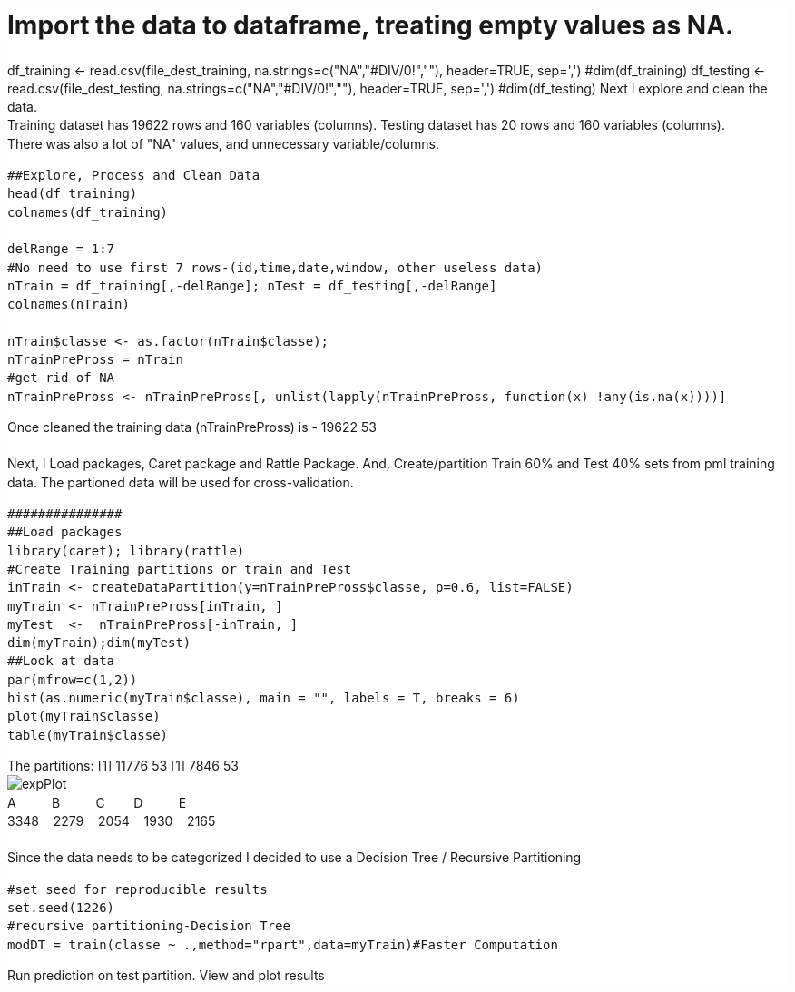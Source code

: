 # Import the data to dataframe, treating empty values as NA.
df_training <- read.csv(file_dest_training, na.strings=c("NA","#DIV/0!",""), header=TRUE, sep=',')
#dim(df_training)
df_testing <- read.csv(file_dest_testing, na.strings=c("NA","#DIV/0!",""), header=TRUE, sep=',')
#dim(df_testing)
</pre>
Next I explore and clean the data.<br>Training dataset has 19622 rows and 160 variables (columns). Testing dataset has 20 rows and 160 variables (columns).<br> There was also a lot of "NA" values, and unnecessary variable/columns.
<pre class="code">
##Explore, Process and Clean Data
head(df_training)
colnames(df_training)

delRange = 1:7
#No need to use first 7 rows-(id,time,date,window, other useless data)
nTrain = df_training[,-delRange]; nTest = df_testing[,-delRange]
colnames(nTrain)

nTrain$classe <- as.factor(nTrain$classe); 
nTrainPrePross = nTrain
#get rid of NA
nTrainPrePross <- nTrainPrePross[, unlist(lapply(nTrainPrePross, function(x) !any(is.na(x))))]
</pre>
Once cleaned the training data (nTrainPrePross) is - 19622    53<br><br>
Next, I Load packages, Caret package and Rattle Package. And, Create/partition Train 60% and Test 40% sets from pml training data. The partioned data will be used for cross-validation. 
<pre class="code">
###############
##Load packages
library(caret); library(rattle)
#Create Training partitions or train and Test
inTrain <- createDataPartition(y=nTrainPrePross$classe, p=0.6, list=FALSE)
myTrain <- nTrainPrePross[inTrain, ]
myTest  <-  nTrainPrePross[-inTrain, ]
dim(myTrain);dim(myTest)
##Look at data
par(mfrow=c(1,2))
hist(as.numeric(myTrain$classe), main = "", labels = T, breaks = 6)
plot(myTrain$classe)
table(myTrain$classe)
</pre>
The partitions:
[1] 11776    53
[1] 7846   53
<br>
<img src="https://pszfdq.by3301.livefilestore.com/y3mFFhs6HQDIbGuqhD2lB-FGyQ6ulKN3lg1UK2IM6YBJTy62carPQUxcIYDdsz-xpi_mzO205eyfAyBl6gwpK3D_JXhwFebydetGgyO68y79xLffmaRVtdO6ZTTix0X5JGURAKTNTh15qlysdkJTeMY7YkxNmCTE6sVNSvy1TaRoKY?width=455&height=385&cropmode=none" alt="expPlot">
<br>   A &nbsp;&nbsp;&nbsp;&nbsp;&nbsp;&nbsp;&nbsp;&nbsp;     B &nbsp;&nbsp;&nbsp;&nbsp;&nbsp;&nbsp;&nbsp;&nbsp;    C &nbsp;&nbsp;&nbsp; &nbsp;&nbsp;   D  &nbsp;&nbsp;&nbsp;&nbsp;&nbsp;&nbsp;&nbsp;&nbsp;   E 
<br> 3348&nbsp;&nbsp;&nbsp;  2279&nbsp;&nbsp;&nbsp;  2054&nbsp;&nbsp;&nbsp;  1930&nbsp;&nbsp;&nbsp;  2165 
<br><br>Since the data needs to be categorized I decided to use a Decision Tree / Recursive Partitioning
<pre class="code">
#set seed for reproducible results
set.seed(1226)
#recursive partitioning-Decision Tree
modDT = train(classe ~ .,method="rpart",data=myTrain)#Faster Computation
</pre>
Run prediction on test partition. View and plot results